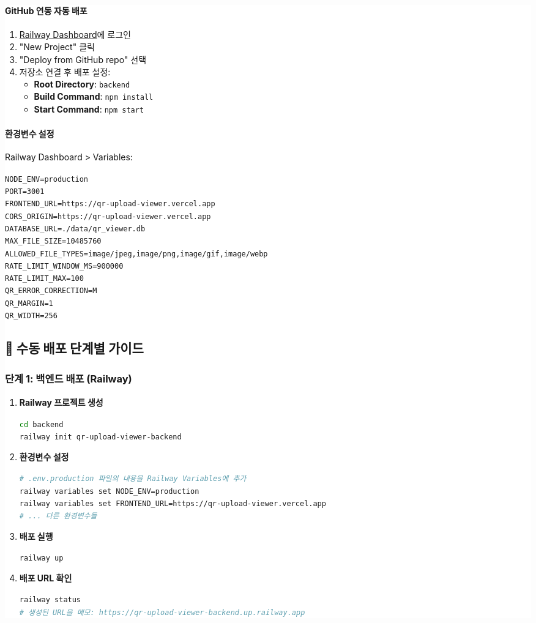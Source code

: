 #### GitHub 연동 자동 배포
1. [Railway Dashboard](https://railway.app/dashboard)에 로그인
2. "New Project" 클릭
3. "Deploy from GitHub repo" 선택
4. 저장소 연결 후 배포 설정:
   - **Root Directory**: `backend`
   - **Build Command**: `npm install`
   - **Start Command**: `npm start`

#### 환경변수 설정
Railway Dashboard > Variables:
```
NODE_ENV=production
PORT=3001
FRONTEND_URL=https://qr-upload-viewer.vercel.app
CORS_ORIGIN=https://qr-upload-viewer.vercel.app
DATABASE_URL=./data/qr_viewer.db
MAX_FILE_SIZE=10485760
ALLOWED_FILE_TYPES=image/jpeg,image/png,image/gif,image/webp
RATE_LIMIT_WINDOW_MS=900000
RATE_LIMIT_MAX=100
QR_ERROR_CORRECTION=M
QR_MARGIN=1
QR_WIDTH=256
```

## 🔧 수동 배포 단계별 가이드

### 단계 1: 백엔드 배포 (Railway)

1. **Railway 프로젝트 생성**
   ```bash
   cd backend
   railway init qr-upload-viewer-backend
   ```

2. **환경변수 설정**
   ```bash
   # .env.production 파일의 내용을 Railway Variables에 추가
   railway variables set NODE_ENV=production
   railway variables set FRONTEND_URL=https://qr-upload-viewer.vercel.app
   # ... 다른 환경변수들
   ```

3. **배포 실행**
   ```bash
   railway up
   ```

4. **배포 URL 확인**
   ```bash
   railway status
   # 생성된 URL을 메모: https://qr-upload-viewer-backend.up.railway.app
   ```
